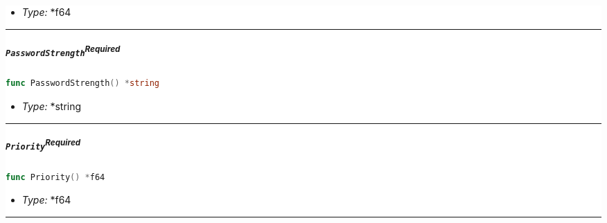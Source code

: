 - *Type:* *f64

---

##### `PasswordStrength`<sup>Required</sup> <a name="PasswordStrength" id="rhizo-co-terraform-provider-oci.identityDomainsPasswordPolicy.IdentityDomainsPasswordPolicy.property.passwordStrength"></a>

```go
func PasswordStrength() *string
```

- *Type:* *string

---

##### `Priority`<sup>Required</sup> <a name="Priority" id="rhizo-co-terraform-provider-oci.identityDomainsPasswordPolicy.IdentityDomainsPasswordPolicy.property.priority"></a>

```go
func Priority() *f64
```

- *Type:* *f64

---


